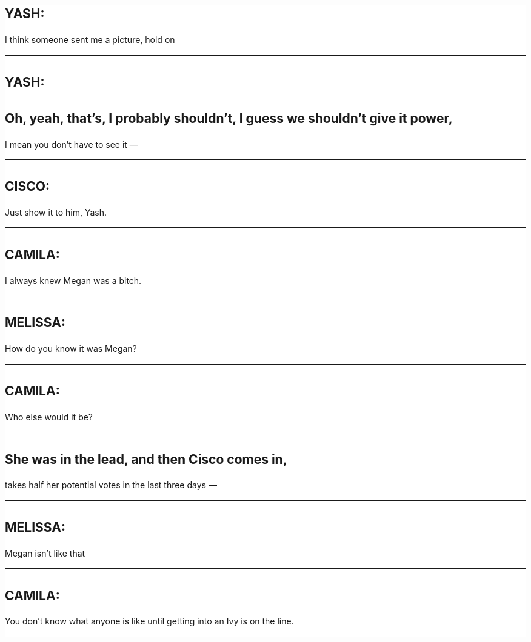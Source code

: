 ## YASH:
I think someone sent me a picture, hold on

---

## YASH:
Oh, yeah, that’s, I probably shouldn’t, I guess we shouldn’t give it power, 
---
I mean you don’t have to see it&nbsp;—

---

## CISCO:
Just show it to him, Yash.

---

## CAMILA:
I always knew Megan was a bitch.

---

## MELISSA:
How do you know it was Megan?

---

## CAMILA:
Who else would it be?

---

She was in the lead, and then Cisco comes in, 
---
takes half her potential votes in the last three days&nbsp;—

---

## MELISSA:
Megan isn’t like that

---

## CAMILA:
You don’t know what anyone is like until getting into an Ivy is on the line.

---
